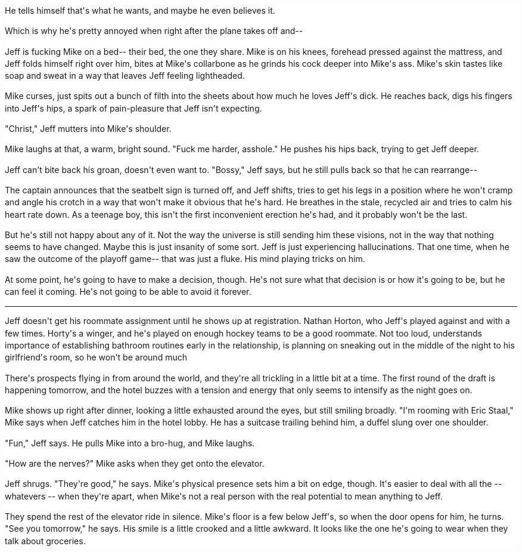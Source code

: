 He tells himself that's what he wants, and maybe he even believes it.

Which is why he's pretty annoyed when right after the plane takes off and--

Jeff is fucking Mike on a bed-- their bed, the one they share. Mike is on his knees, forehead pressed against the mattress, and Jeff folds himself right over him, bites at Mike's collarbone as he grinds his cock deeper into Mike's ass. Mike's skin tastes like soap and sweat in a way that leaves Jeff feeling lightheaded.

Mike curses, just spits out a bunch of filth into the sheets about how much he loves Jeff's dick. He reaches back, digs his fingers into Jeff's hips, a spark of pain-pleasure that Jeff isn't expecting.

"Christ," Jeff mutters into Mike's shoulder.

Mike laughs at that, a warm, bright sound. "Fuck me harder, asshole." He pushes his hips back, trying to get Jeff deeper. 

Jeff can't bite back his groan, doesn't even want to. "Bossy," Jeff says, but he still pulls back so that he can rearrange--

The captain announces that the seatbelt sign is turned off, and Jeff shifts, tries to get his legs in a position where he won't cramp and angle his crotch in a way that won't make it obvious that he's hard. He breathes in the stale, recycled air and tries to calm his heart rate down. As a teenage boy, this isn't the first inconvenient erection he's had, and it probably won't be the last.

But he's still not happy about any of it. Not the way the universe is still sending him these visions, not in the way that nothing seems to have changed. Maybe this is just insanity of some sort. Jeff is just experiencing hallucinations. That one time, when he saw the outcome of the playoff game-- that was just a fluke. His mind playing tricks on him.

At some point, he's going to have to make a decision, though. He's not sure what that decision is or how it's going to be, but he can feel it coming. He's not going to be able to avoid it forever.

---

Jeff doesn't get his roommate assignment until he shows up at registration. Nathan Horton, who Jeff's played against and with a few times. Horty's a winger, and he's played on enough hockey teams to be a good roommate. Not too loud, understands importance of establishing bathroom routines early in the relationship, is planning on sneaking out in the middle of the night to his girlfriend's room, so he won't be around much

There's prospects flying in from around the world, and they're all trickling in a little bit at a time. The first round of the draft is happening tomorrow, and the hotel buzzes with a tension and energy that only seems to intensify as the night goes on.

Mike shows up right after dinner, looking a little exhausted around the eyes, but still smiling broadly. "I'm rooming with Eric Staal," Mike says when Jeff catches him in the hotel lobby. He has a suitcase trailing behind him, a duffel slung over one shoulder.

"Fun," Jeff says. He pulls Mike into a bro-hug, and Mike laughs.

"How are the nerves?" Mike asks when they get onto the elevator. 

Jeff shrugs. "They're good," he says. Mike's physical presence sets him a bit on edge, though. It's easier to deal with all the -- whatevers -- when they're apart, when Mike's not a real person with the real potential to mean anything to Jeff. 

They spend the rest of the elevator ride in silence. Mike's floor is a few below Jeff's, so when the door opens for him, he turns. "See you tomorrow," he says. His smile is a little crooked and a little awkward. It looks like the one he's going to wear when they talk about groceries.
